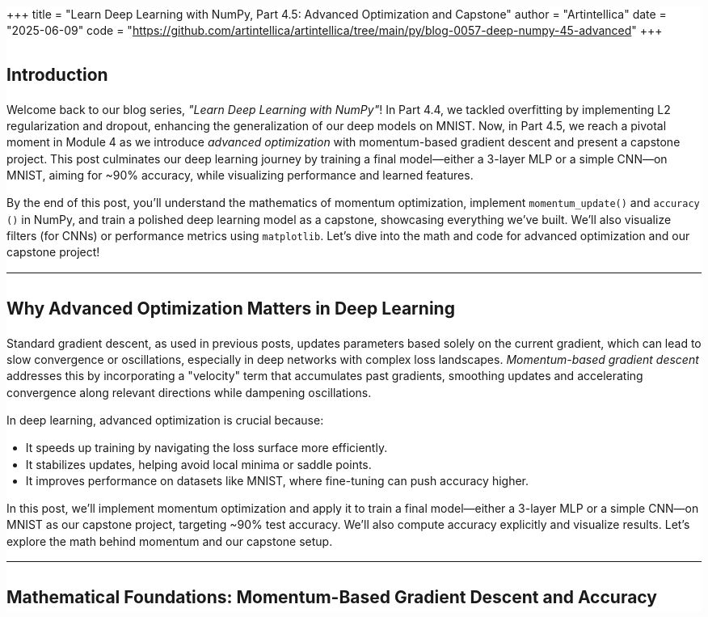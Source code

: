 +++
title = "Learn Deep Learning with NumPy, Part 4.5: Advanced Optimization and Capstone"
author = "Artintellica"
date = "2025-06-09"
code = "https://github.com/artintellica/artintellica/tree/main/py/blog-0057-deep-numpy-45-advanced"
+++

## Introduction

Welcome back to our blog series, _"Learn Deep Learning with NumPy"_! In Part
4.4, we tackled overfitting by implementing L2 regularization and dropout,
enhancing the generalization of our deep models on MNIST. Now, in Part 4.5, we
reach a pivotal moment in Module 4 as we introduce _advanced optimization_ with
momentum-based gradient descent and present a capstone project. This post
culminates our deep learning journey by training a final model—either a 3-layer
MLP or a simple CNN—on MNIST, aiming for ~90% accuracy, while visualizing
performance and learned features.

By the end of this post, you’ll understand the mathematics of momentum
optimization, implement `momentum_update()` and `accuracy()` in NumPy, and train
a polished deep learning model as a capstone, showcasing everything we’ve built.
We’ll also visualize filters (for CNNs) or performance metrics using
`matplotlib`. Let’s dive into the math and code for advanced optimization and
our capstone project!

---

## Why Advanced Optimization Matters in Deep Learning

Standard gradient descent, as used in previous posts, updates parameters based
solely on the current gradient, which can lead to slow convergence or
oscillations, especially in deep networks with complex loss landscapes.
_Momentum-based gradient descent_ addresses this by incorporating a "velocity"
term that accumulates past gradients, smoothing updates and accelerating
convergence along relevant directions while dampening oscillations.

In deep learning, advanced optimization is crucial because:

- It speeds up training by navigating the loss surface more efficiently.
- It stabilizes updates, helping avoid local minima or saddle points.
- It improves performance on datasets like MNIST, where fine-tuning can push
  accuracy higher.

In this post, we’ll implement momentum optimization and apply it to train a
final model—either a 3-layer MLP or a simple CNN—on MNIST as our capstone
project, targeting ~90% test accuracy. We’ll also compute accuracy explicitly
and visualize results. Let’s explore the math behind momentum and our capstone
setup.

---

## Mathematical Foundations: Momentum-Based Gradient Descent and Accuracy
